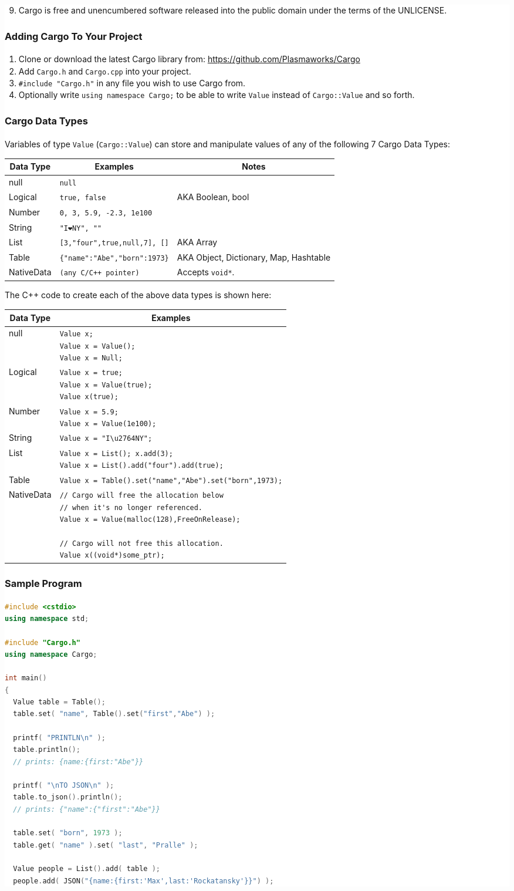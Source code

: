 9.  Cargo is free and unencumbered software released into the public domain under the terms of the UNLICENSE.


### Adding Cargo To Your Project
1.  Clone or download the latest Cargo library from: https://github.com/Plasmaworks/Cargo
2.  Add `Cargo.h` and `Cargo.cpp` into your project.
3.  `#include "Cargo.h"` in any file you wish to use Cargo from.
4.  Optionally write `using namespace Cargo;` to be able to write `Value` instead of `Cargo::Value` and so forth.

### Cargo Data Types
Variables of type `Value` (`Cargo::Value`) can store and manipulate values of any of the following 7 Cargo Data Types:

Data Type  | Examples                      | Notes
-----------|-------------------------------|------------------
null       | `null`                        |
Logical    | `true, false`                 | AKA Boolean, bool
Number     | `0, 3, 5.9, -2.3, 1e100`      |
String     | `"I❤NY", ""`                  |
List       | `[3,"four",true,null,7], []`  | AKA Array
Table      | `{"name":"Abe","born":1973}`  | AKA Object, Dictionary, Map, Hashtable
NativeData | `(any C/C++ pointer)`         | Accepts `void*`.

The C++ code to create each of the above data types is shown here:

Data Type  | Examples
-----------|--------------------------------------------------
null       | `Value x;`<br>`Value x = Value();`<br>`Value x = Null;`
Logical    | `Value x = true;`<br>`Value x = Value(true);`<br>`Value x(true);`
Number     | `Value x = 5.9;`<br>`Value x = Value(1e100);`
String     | `Value x = "I\u2764NY";`
List       | `Value x = List(); x.add(3);`<br>`Value x = List().add("four").add(true);`
Table      | `Value x = Table().set("name","Abe").set("born",1973);`
NativeData | `// Cargo will free the allocation below`<br>`// when it's no longer referenced.`<br>`Value x = Value(malloc(128),FreeOnRelease);`<br><br>`// Cargo will not free this allocation.`<br>`Value x((void*)some_ptr);`

### Sample Program
```C++
#include <cstdio>
using namespace std;

#include "Cargo.h"
using namespace Cargo;

int main()
{
  Value table = Table();
  table.set( "name", Table().set("first","Abe") );

  printf( "PRINTLN\n" );
  table.println();
  // prints: {name:{first:"Abe"}}

  printf( "\nTO JSON\n" );
  table.to_json().println();
  // prints: {"name":{"first":"Abe"}}

  table.set( "born", 1973 );
  table.get( "name" ).set( "last", "Pralle" );
  
  Value people = List().add( table );
  people.add( JSON("{name:{first:'Max',last:'Rockatansky'}}") );
```